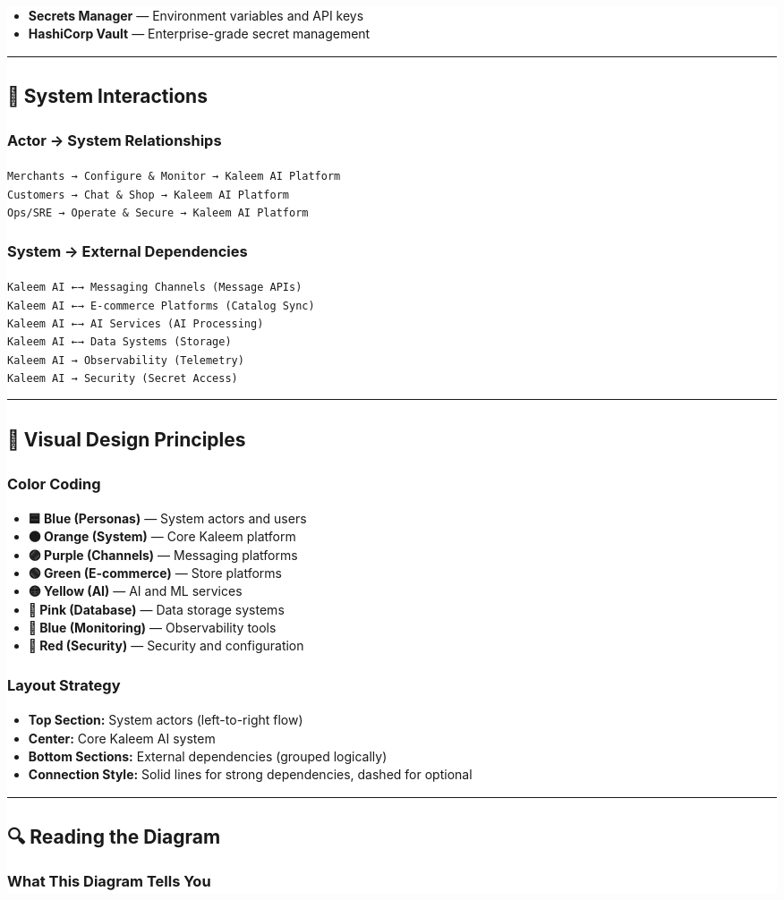 - **Secrets Manager** — Environment variables and API keys
- **HashiCorp Vault** — Enterprise-grade secret management

---

## 🔗 System Interactions

### Actor → System Relationships
```
Merchants → Configure & Monitor → Kaleem AI Platform
Customers → Chat & Shop → Kaleem AI Platform
Ops/SRE → Operate & Secure → Kaleem AI Platform
```

### System → External Dependencies
```
Kaleem AI ←→ Messaging Channels (Message APIs)
Kaleem AI ←→ E-commerce Platforms (Catalog Sync)
Kaleem AI ←→ AI Services (AI Processing)
Kaleem AI ←→ Data Systems (Storage)
Kaleem AI → Observability (Telemetry)
Kaleem AI → Security (Secret Access)
```

---

## 🎨 Visual Design Principles

### Color Coding
- **🟦 Blue (Personas)** — System actors and users
- **🟠 Orange (System)** — Core Kaleem platform
- **🟣 Purple (Channels)** — Messaging platforms
- **🟢 Green (E-commerce)** — Store platforms
- **🟡 Yellow (AI)** — AI and ML services
- **🔴 Pink (Database)** — Data storage systems
- **🔵 Blue (Monitoring)** — Observability tools
- **🔴 Red (Security)** — Security and configuration

### Layout Strategy
- **Top Section:** System actors (left-to-right flow)
- **Center:** Core Kaleem AI system
- **Bottom Sections:** External dependencies (grouped logically)
- **Connection Style:** Solid lines for strong dependencies, dashed for optional

---

## 🔍 Reading the Diagram

### What This Diagram Tells You
